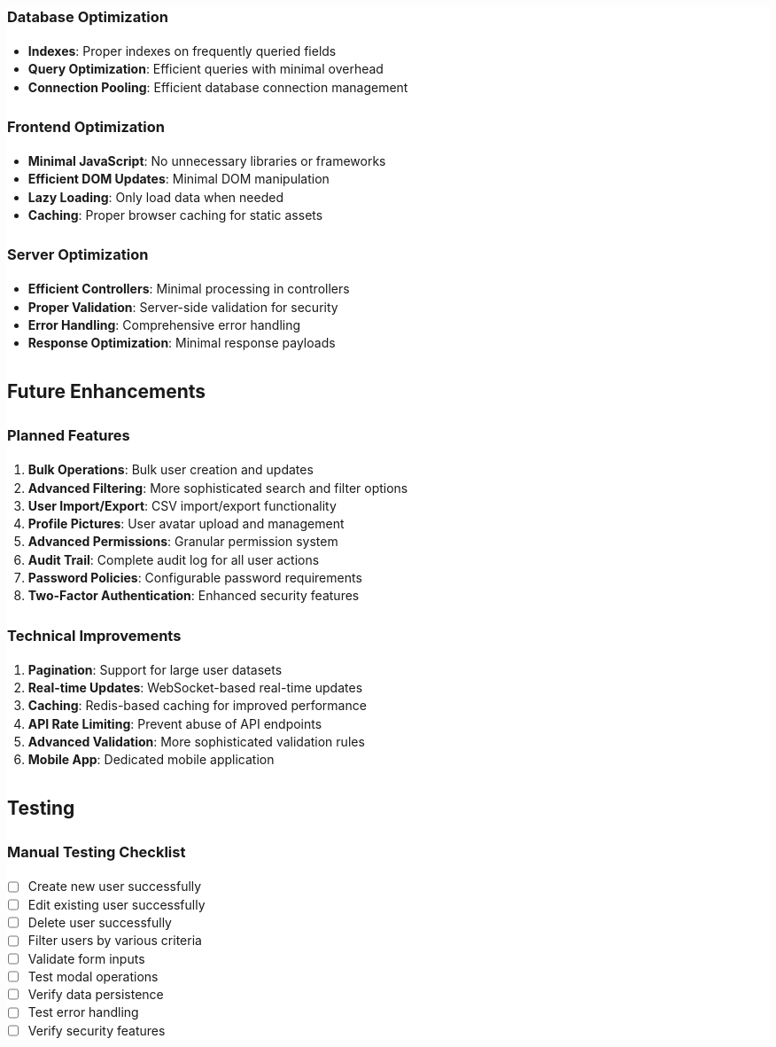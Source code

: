 ### Database Optimization
- **Indexes**: Proper indexes on frequently queried fields
- **Query Optimization**: Efficient queries with minimal overhead
- **Connection Pooling**: Efficient database connection management

### Frontend Optimization
- **Minimal JavaScript**: No unnecessary libraries or frameworks
- **Efficient DOM Updates**: Minimal DOM manipulation
- **Lazy Loading**: Only load data when needed
- **Caching**: Proper browser caching for static assets

### Server Optimization
- **Efficient Controllers**: Minimal processing in controllers
- **Proper Validation**: Server-side validation for security
- **Error Handling**: Comprehensive error handling
- **Response Optimization**: Minimal response payloads

## Future Enhancements

### Planned Features
1. **Bulk Operations**: Bulk user creation and updates
2. **Advanced Filtering**: More sophisticated search and filter options
3. **User Import/Export**: CSV import/export functionality
4. **Profile Pictures**: User avatar upload and management
5. **Advanced Permissions**: Granular permission system
6. **Audit Trail**: Complete audit log for all user actions
7. **Password Policies**: Configurable password requirements
8. **Two-Factor Authentication**: Enhanced security features

### Technical Improvements
1. **Pagination**: Support for large user datasets
2. **Real-time Updates**: WebSocket-based real-time updates
3. **Caching**: Redis-based caching for improved performance
4. **API Rate Limiting**: Prevent abuse of API endpoints
5. **Advanced Validation**: More sophisticated validation rules
6. **Mobile App**: Dedicated mobile application

## Testing

### Manual Testing Checklist
- [ ] Create new user successfully
- [ ] Edit existing user successfully
- [ ] Delete user successfully
- [ ] Filter users by various criteria
- [ ] Validate form inputs
- [ ] Test modal operations
- [ ] Verify data persistence
- [ ] Test error handling
- [ ] Verify security features
